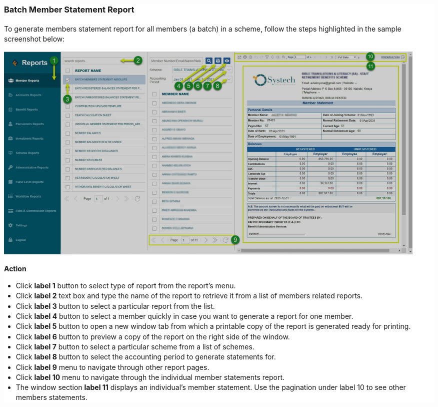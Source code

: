 ### Batch Member Statement Report

To generate members statement report for all members (a batch) in a scheme, follow the steps highlighted in the sample screenshot below:

<img  alt="Reports Module" width="95%" height="auto"  class="center"  src="../media9/batchreport.png"> 


**Action**

- Click **label 1** button to select type of report from the report’s menu.
 - Click **label 2** text box and type the name of the report to retrieve it from a list of members related reports.
 - Click **label 3**  button to select a particular report from the list.
 - Click **label 4** button to select a member quickly in case you want to generate a report for one member.
- Click **label 5** button to open a new window tab from which a printable copy of the report is generated ready for printing.
- Click **label 6** button to preview a copy of the report on the right side of the window.
- Click **label 7** button to select a particular scheme from a list of schemes.
- Click **label 8** button to select the accounting period to generate statements for.
- Click **label 9** menu to navigate through other report pages.
- Click **label 10** menu to navigate through the individual member statements report.
- The window section **label 11** displays an individual’s member statement. Use the pagination under label 10 to see other members statements. 

